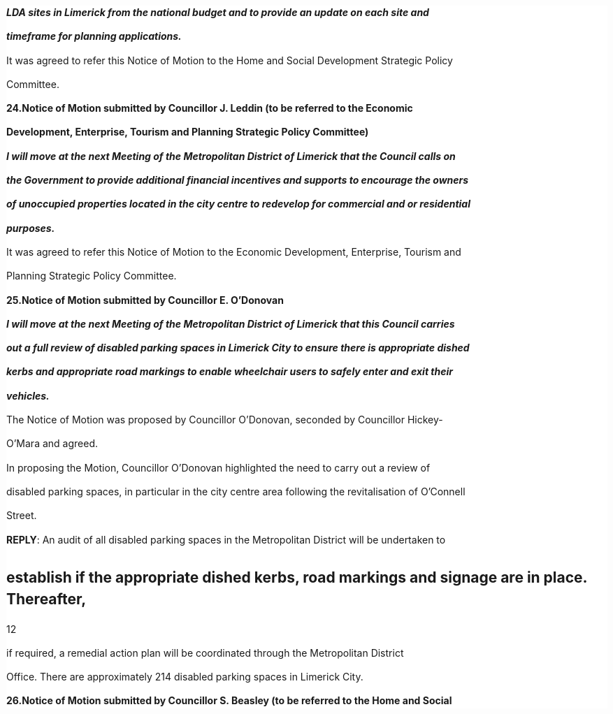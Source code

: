 ***LDA sites in Limerick from the national budget and to provide an update on each site and***

***timeframe for planning applications.***

It was agreed to refer this Notice of Motion to the Home and Social Development Strategic Policy

Committee.

**24.Notice of Motion submitted by Councillor J. Leddin (to be referred to the Economic**

**Development, Enterprise, Tourism and Planning Strategic Policy Committee)**

***I will move at the next Meeting of the Metropolitan District of Limerick that the Council calls on***

***the Government to provide additional financial incentives and supports to encourage the owners***

***of unoccupied properties located in the city centre to redevelop for commercial and or residential***

***purposes.***

It was agreed to refer this Notice of Motion to the Economic Development, Enterprise, Tourism and

Planning Strategic Policy Committee.

**25.Notice of Motion submitted by Councillor E. O’Donovan**

***I will move at the next Meeting of the Metropolitan District of Limerick that this Council carries***

***out a full review of disabled parking spaces in Limerick City to ensure there is appropriate dished***

***kerbs and appropriate road markings to enable wheelchair users to safely enter and exit their***

***vehicles.***

The Notice of Motion was proposed by Councillor O’Donovan, seconded by Councillor Hickey-

O’Mara and agreed.

In proposing the Motion, Councillor O’Donovan highlighted the need to carry out a review of

disabled parking spaces, in particular in the city centre area following the revitalisation of O’Connell

Street.

**REPLY**: An audit of all disabled parking spaces in the Metropolitan District will be undertaken to

establish if the appropriate dished kerbs, road markings and signage are in place. Thereafter,
---
12

if required, a remedial action plan will be coordinated through the Metropolitan District

Office. There are approximately 214 disabled parking spaces in Limerick City.

**26.Notice of Motion submitted by Councillor S. Beasley (to be referred to the Home and Social**
